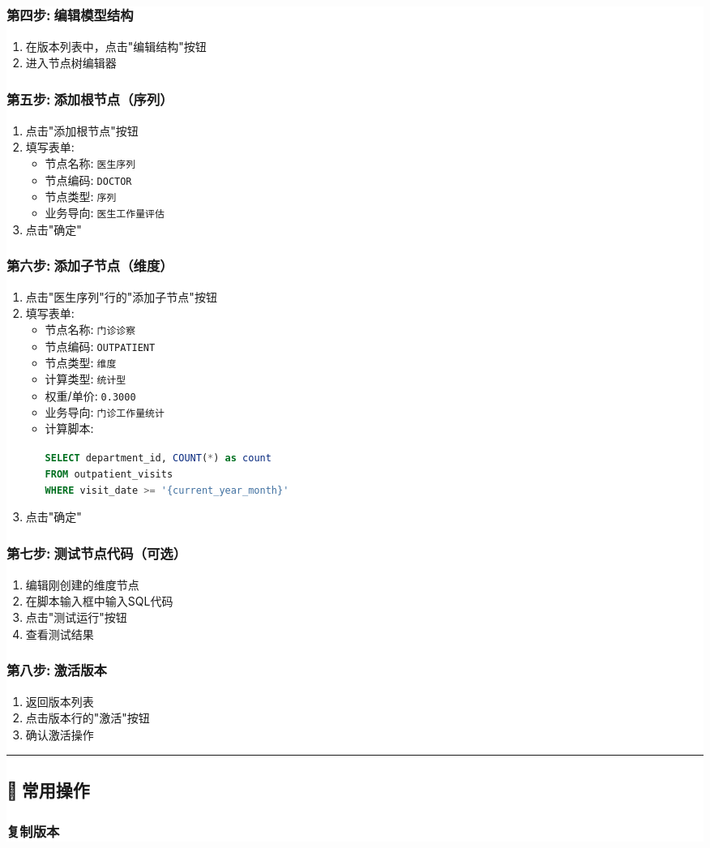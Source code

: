 ### 第四步: 编辑模型结构

1. 在版本列表中，点击"编辑结构"按钮
2. 进入节点树编辑器

### 第五步: 添加根节点（序列）

1. 点击"添加根节点"按钮
2. 填写表单:
   - 节点名称: `医生序列`
   - 节点编码: `DOCTOR`
   - 节点类型: `序列`
   - 业务导向: `医生工作量评估`
3. 点击"确定"

### 第六步: 添加子节点（维度）

1. 点击"医生序列"行的"添加子节点"按钮
2. 填写表单:
   - 节点名称: `门诊诊察`
   - 节点编码: `OUTPATIENT`
   - 节点类型: `维度`
   - 计算类型: `统计型`
   - 权重/单价: `0.3000`
   - 业务导向: `门诊工作量统计`
   - 计算脚本: 
     ```sql
     SELECT department_id, COUNT(*) as count 
     FROM outpatient_visits 
     WHERE visit_date >= '{current_year_month}'
     ```
3. 点击"确定"

### 第七步: 测试节点代码（可选）

1. 编辑刚创建的维度节点
2. 在脚本输入框中输入SQL代码
3. 点击"测试运行"按钮
4. 查看测试结果

### 第八步: 激活版本

1. 返回版本列表
2. 点击版本行的"激活"按钮
3. 确认激活操作

---

## 🎯 常用操作

### 复制版本
